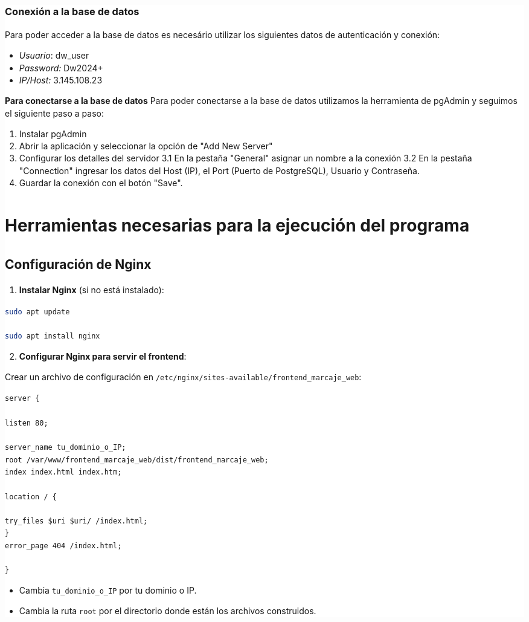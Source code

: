 ### Conexión a la base de datos
Para poder acceder a la base de datos es necesário utilizar los siguientes datos de autenticación y conexión:

- *Usuario*: dw_user
- *Password:* Dw2024+
- *IP/Host:* 3.145.108.23

**Para conectarse a la base de datos**
Para poder conectarse a la base de datos utilizamos la herramienta de pgAdmin y seguimos el siguiente paso a paso:
1. Instalar pgAdmin
2. Abrir la aplicación y seleccionar la opción de "Add New Server"
3. Configurar los detalles del servidor
3.1 En la pestaña "General" asignar un nombre a la conexión
3.2 En la pestaña "Connection" ingresar los datos del Host (IP), el Port (Puerto de PostgreSQL), Usuario y Contraseña.
4. Guardar la conexión con el botón "Save".
# Herramientas necesarias para la ejecución del programa
## Configuración de Nginx

1.  **Instalar Nginx** (si no está instalado):

```bash
sudo apt update

sudo apt install nginx
```
2.  **Configurar Nginx para servir el frontend**: 

Crear un archivo de configuración en `/etc/nginx/sites-available/frontend_marcaje_web`:

```nginx
server {

listen 80;

server_name tu_dominio_o_IP;
root /var/www/frontend_marcaje_web/dist/frontend_marcaje_web;
index index.html index.htm;
 
location / {

try_files $uri $uri/ /index.html;
}
error_page 404 /index.html;

}
```
- Cambia `tu_dominio_o_IP` por tu dominio o IP.

- Cambia la ruta `root` por el directorio donde están los archivos construidos.
